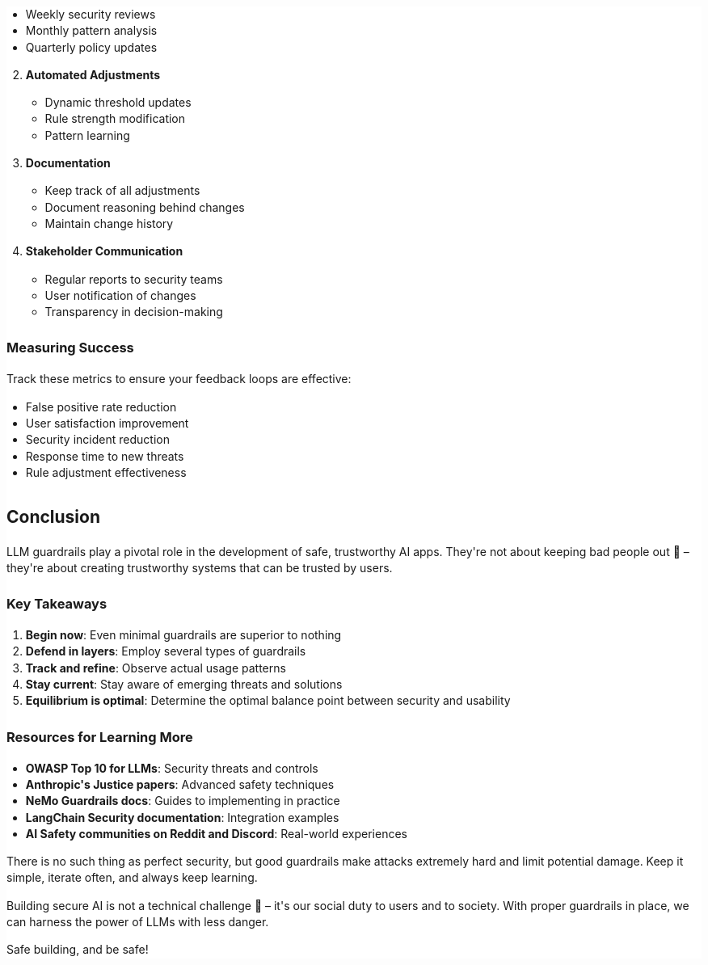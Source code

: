    - Weekly security reviews
   - Monthly pattern analysis
   - Quarterly policy updates

2. **Automated Adjustments**

   - Dynamic threshold updates
   - Rule strength modification
   - Pattern learning

3. **Documentation**

   - Keep track of all adjustments
   - Document reasoning behind changes
   - Maintain change history

4. **Stakeholder Communication**
   - Regular reports to security teams
   - User notification of changes
   - Transparency in decision-making

### Measuring Success

Track these metrics to ensure your feedback loops are effective:

- False positive rate reduction
- User satisfaction improvement
- Security incident reduction
- Response time to new threats
- Rule adjustment effectiveness

## Conclusion

LLM guardrails play a pivotal role in the development of safe, trustworthy AI apps. They're not about keeping bad people out  – they're about creating trustworthy systems that can be trusted by users.

### Key Takeaways

1. **Begin now**: Even minimal guardrails are superior to nothing
2. **Defend in layers**: Employ several types of guardrails
3. **Track and refine**: Observe actual usage patterns
4. **Stay current**: Stay aware of emerging threats and solutions
5. **Equilibrium is optimal**: Determine the optimal balance point between security and usability

### Resources for Learning More

- **OWASP Top 10 for LLMs**: Security threats and controls
- **Anthropic's Justice papers**: Advanced safety techniques
- **NeMo Guardrails docs**: Guides to implementing in practice
- **LangChain Security documentation**: Integration examples
- **AI Safety communities on Reddit and Discord**: Real-world experiences

There is no such thing as perfect security, but good guardrails make attacks extremely hard and limit potential damage. Keep it simple, iterate often, and always keep learning.

Building secure AI is not a technical challenge  – it's our social duty to users and to society. With proper guardrails in place, we can harness the power of LLMs with less danger.

Safe building, and be safe!
